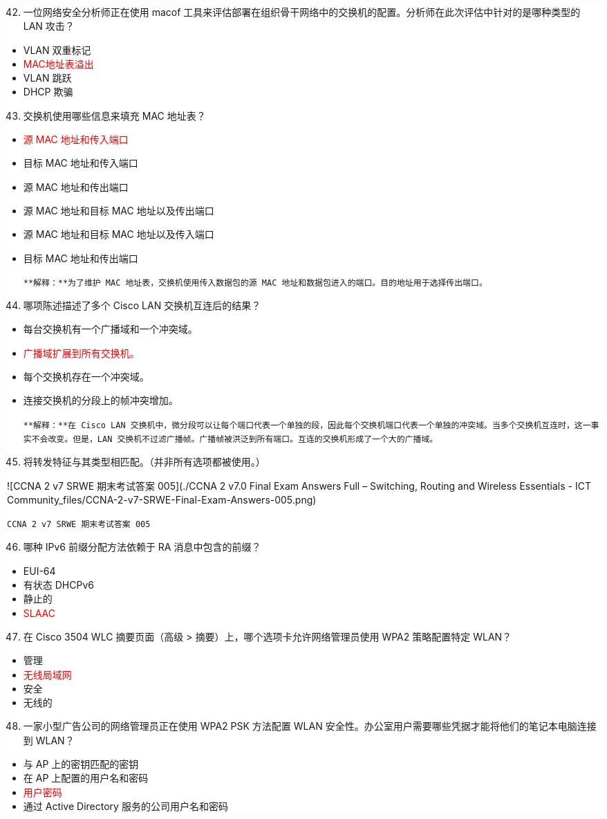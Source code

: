 42. 一位网络安全分析师正在使用 macof 工具来评估部署在组织骨干网络中的交换机的配置。分析师在此次评估中针对的是哪种类型的 LAN 攻击？

- VLAN 双重标记
- <span style="color: #ff0000">MAC地址表溢出</span>
- VLAN 跳跃
- DHCP 欺骗

43. 交换机使用哪些信息来填充 MAC 地址表？

- <span style="color: #ff0000">源 MAC 地址和传入端口</span>

- 目标 MAC 地址和传入端口

- 源 MAC 地址和传出端口

- 源 MAC 地址和目标 MAC 地址以及传出端口

- 源 MAC 地址和目标 MAC 地址以及传入端口

- 目标 MAC 地址和传出端口

      **解释：**为了维护 MAC 地址表，交换机使用传入数据包的源 MAC 地址和数据包进入的端口。目的地址用于选择传出端口。

44. 哪项陈述描述了多个 Cisco LAN 交换机互连后的结果？

- 每台交换机有一个广播域和一个冲突域。

- <span style="color: #ff0000">广播域扩展到所有交换机。</span>

- 每个交换机存在一个冲突域。

- 连接交换机的分段上的帧冲突增加。

      **解释：**在 Cisco LAN 交换机中，微分段可以让每个端口代表一个单独的段，因此每个交换机端口代表一个单独的冲突域。当多个交换机互连时，这一事实不会改变。但是，LAN 交换机不过滤广播帧。广播帧被洪泛到所有端口。互连的交换机形成了一个大的广播域。

45. 将转发特征与其类型相匹配。（并非所有选项都被使用。）

![CCNA 2 v7 SRWE 期末考试答案 005](./CCNA 2 v7.0 Final Exam Answers Full – Switching, Routing and Wireless Essentials - ICT Community_files/CCNA-2-v7-SRWE-Final-Exam-Answers-005.png)

    CCNA 2 v7 SRWE 期末考试答案 005

46. 哪种 IPv6 前缀分配方法依赖于 RA 消息中包含的前缀？

- EUI-64
- 有状态 DHCPv6
- 静止的
- <span style="color: #ff0000">SLAAC</span>

47. 在 Cisco 3504 WLC 摘要页面（高级 > 摘要）上，哪个选项卡允许网络管理员使用 WPA2 策略配置特定 WLAN？

- 管理
- <span style="color: #ff0000">无线局域网</span>
- 安全
- 无线的

48. 一家小型广告公司的网络管理员正在使用 WPA2 PSK 方法配置 WLAN 安全性。办公室用户需要哪些凭据才能将他们的笔记本电脑连接到 WLAN？

- 与 AP 上的密钥匹配的密钥
- 在 AP 上配置的用户名和密码
- <span style="color: #ff0000">用户密码</span>
- 通过 Active Directory 服务的公司用户名和密码
